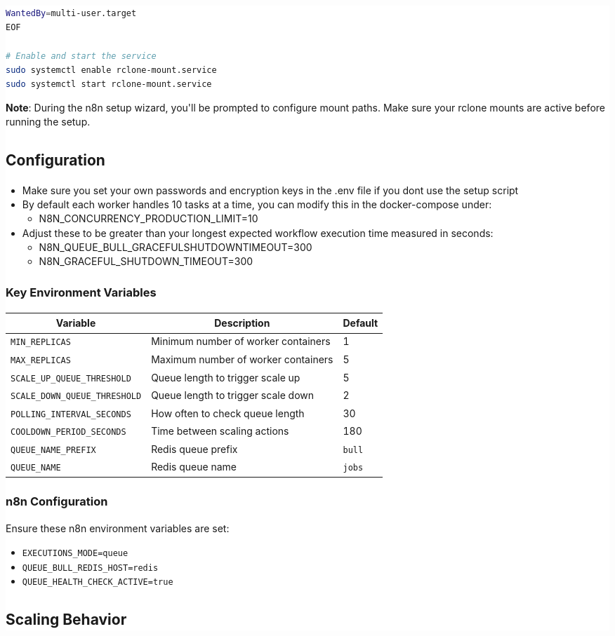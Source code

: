 ```bash
WantedBy=multi-user.target
EOF

# Enable and start the service
sudo systemctl enable rclone-mount.service
sudo systemctl start rclone-mount.service
```

**Note**: During the n8n setup wizard, you'll be prompted to configure mount paths. Make sure your rclone mounts are active before running the setup.

## Configuration

- Make sure you set your own passwords and encryption keys in the .env file if you dont use the setup script
- By default each worker handles 10 tasks at a time, you can modify this in the docker-compose under:      
   - N8N_CONCURRENCY_PRODUCTION_LIMIT=10
- Adjust these to be greater than your longest expected workflow execution time measured in seconds:
   - N8N_QUEUE_BULL_GRACEFULSHUTDOWNTIMEOUT=300
   - N8N_GRACEFUL_SHUTDOWN_TIMEOUT=300

### Key Environment Variables

| Variable | Description | Default |
|----------|-------------|---------|
| `MIN_REPLICAS` | Minimum number of worker containers | 1 |
| `MAX_REPLICAS` | Maximum number of worker containers | 5 |
| `SCALE_UP_QUEUE_THRESHOLD` | Queue length to trigger scale up | 5 |
| `SCALE_DOWN_QUEUE_THRESHOLD` | Queue length to trigger scale down | 2 |
| `POLLING_INTERVAL_SECONDS` | How often to check queue length | 30 |
| `COOLDOWN_PERIOD_SECONDS` | Time between scaling actions | 180 |
| `QUEUE_NAME_PREFIX` | Redis queue prefix | `bull` |
| `QUEUE_NAME` | Redis queue name | `jobs` |

### n8n Configuration

Ensure these n8n environment variables are set:
- `EXECUTIONS_MODE=queue`
- `QUEUE_BULL_REDIS_HOST=redis`
- `QUEUE_HEALTH_CHECK_ACTIVE=true`

## Scaling Behavior
